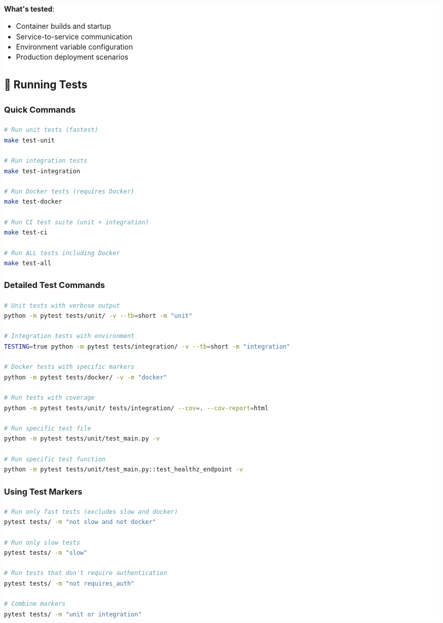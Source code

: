 **What's tested**:
- Container builds and startup
- Service-to-service communication
- Environment variable configuration
- Production deployment scenarios

## 🚀 **Running Tests**

### **Quick Commands**

```bash
# Run unit tests (fastest)
make test-unit

# Run integration tests
make test-integration

# Run Docker tests (requires Docker)
make test-docker

# Run CI test suite (unit + integration)
make test-ci

# Run ALL tests including Docker
make test-all
```

### **Detailed Test Commands**

```bash
# Unit tests with verbose output
python -m pytest tests/unit/ -v --tb=short -m "unit"

# Integration tests with environment
TESTING=true python -m pytest tests/integration/ -v --tb=short -m "integration"

# Docker tests with specific markers
python -m pytest tests/docker/ -v -m "docker"

# Run tests with coverage
python -m pytest tests/unit/ tests/integration/ --cov=. --cov-report=html

# Run specific test file
python -m pytest tests/unit/test_main.py -v

# Run specific test function
python -m pytest tests/unit/test_main.py::test_healthz_endpoint -v
```

### **Using Test Markers**

```bash
# Run only fast tests (excludes slow and docker)
pytest tests/ -m "not slow and not docker"

# Run only slow tests
pytest tests/ -m "slow"

# Run tests that don't require authentication
pytest tests/ -m "not requires_auth"

# Combine markers
pytest tests/ -m "unit or integration"
```
